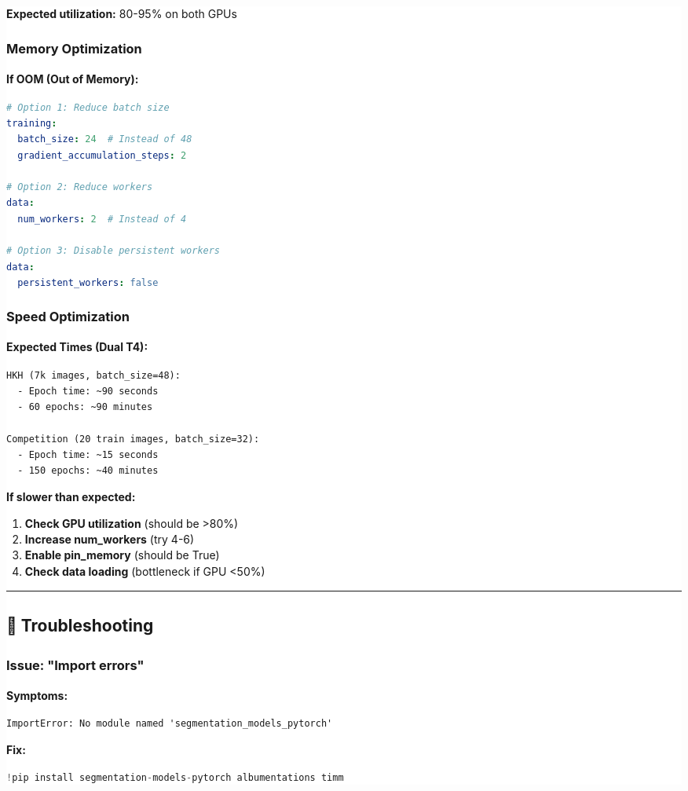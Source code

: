 **Expected utilization:** 80-95% on both GPUs

### Memory Optimization

**If OOM (Out of Memory):**

```yaml
# Option 1: Reduce batch size
training:
  batch_size: 24  # Instead of 48
  gradient_accumulation_steps: 2

# Option 2: Reduce workers
data:
  num_workers: 2  # Instead of 4

# Option 3: Disable persistent workers
data:
  persistent_workers: false
```

### Speed Optimization

**Expected Times (Dual T4):**
```
HKH (7k images, batch_size=48):
  - Epoch time: ~90 seconds
  - 60 epochs: ~90 minutes

Competition (20 train images, batch_size=32):
  - Epoch time: ~15 seconds
  - 150 epochs: ~40 minutes
```

**If slower than expected:**

1. **Check GPU utilization** (should be >80%)
2. **Increase num_workers** (try 4-6)
3. **Enable pin_memory** (should be True)
4. **Check data loading** (bottleneck if GPU <50%)

---

## 🐛 Troubleshooting

### Issue: "Import errors"

**Symptoms:**
```
ImportError: No module named 'segmentation_models_pytorch'
```

**Fix:**
```python
!pip install segmentation-models-pytorch albumentations timm
```
